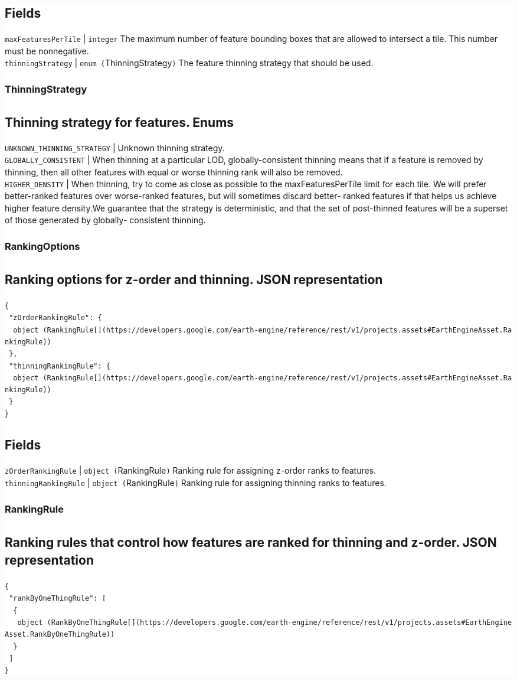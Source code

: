 Fields  
---  
`maxFeaturesPerTile` |  `integer` The maximum number of feature bounding boxes that are allowed to intersect a tile. This number must be nonnegative.  
`thinningStrategy` |  `enum (`ThinningStrategy[](https://developers.google.com/earth-engine/reference/rest/v1/projects.assets#EarthEngineAsset.ThinningStrategy)`)` The feature thinning strategy that should be used.  
### ThinningStrategy
Thinning strategy for features.
Enums  
---  
`UNKNOWN_THINNING_STRATEGY` | Unknown thinning strategy.  
`GLOBALLY_CONSISTENT` | When thinning at a particular LOD, globally-consistent thinning means that if a feature is removed by thinning, then all other features with equal or worse thinning rank will also be removed.  
`HIGHER_DENSITY` | When thinning, try to come as close as possible to the maxFeaturesPerTile limit for each tile. We will prefer better-ranked features over worse-ranked features, but will sometimes discard better- ranked features if that helps us achieve higher feature density.We guarantee that the strategy is deterministic, and that the set of post-thinned features will be a superset of those generated by globally- consistent thinning.  
### RankingOptions
Ranking options for z-order and thinning.
JSON representation  
---  
```
{
 "zOrderRankingRule": {
  object (RankingRule[](https://developers.google.com/earth-engine/reference/rest/v1/projects.assets#EarthEngineAsset.RankingRule))
 },
 "thinningRankingRule": {
  object (RankingRule[](https://developers.google.com/earth-engine/reference/rest/v1/projects.assets#EarthEngineAsset.RankingRule))
 }
}
```
  
Fields  
---  
`zOrderRankingRule` |  `object (`RankingRule[](https://developers.google.com/earth-engine/reference/rest/v1/projects.assets#EarthEngineAsset.RankingRule)`)` Ranking rule for assigning z-order ranks to features.  
`thinningRankingRule` |  `object (`RankingRule[](https://developers.google.com/earth-engine/reference/rest/v1/projects.assets#EarthEngineAsset.RankingRule)`)` Ranking rule for assigning thinning ranks to features.  
### RankingRule
Ranking rules that control how features are ranked for thinning and z-order.
JSON representation  
---  
```
{
 "rankByOneThingRule": [
  {
   object (RankByOneThingRule[](https://developers.google.com/earth-engine/reference/rest/v1/projects.assets#EarthEngineAsset.RankByOneThingRule))
  }
 ]
}
```
  